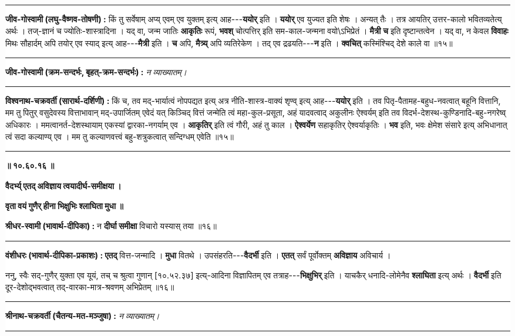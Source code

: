 
______


**जीव-गोस्वामी (लघु-वैष्णव-तोषणी) :** किं तु सर्वेषाम् अप्य् एवम् एव युक्तम् इत्य् आह---**ययोर्** इति । **ययोर्** एव युज्यत इति शेषः । अन्यत् तैः । तत्र आयतिर् उत्तर-कालो भवितव्यतेत्य् अर्थः । तज्-ज्ञानं च ज्योतिः-शास्त्रादिना । यद् वा, जन्म जातिः **आकृतिः** रूपं, **भवश्** चोत्पत्तिर् इति सम-काल-जन्मना वयो\ऽभिप्रेतं । **मैत्री** **च** इति दृष्टान्तत्वेन । यद् वा, न केवल **विवाहः** मिथः सौहार्दम् अपि तयोर् एव स्याद् इत्य् आह---**मैत्री** इति । **च** अपि, **मैत्र्य्** अपि व्यतिरेकेण । तद् एव द्रढयति---**न** इति । **क्वचित्** कस्मिंश्चिद् देशे काले वा ॥१५॥


______


**जीव-गोस्वामी (क्रम-सन्दर्भः, बृहत्-क्रम-सन्दर्भः) :** *न व्याख्यातम्।*


______


**विश्वनाथ-चक्रवर्ती (सारार्थ-दर्शिणी) :** किं च, तव मद्-भार्यात्वं नोपपद्यत इत्य् अत्र नीति-शास्त्र-वाक्यं शृण्व् इत्य् आह---**ययोर्** इति । तव पितृ-पैतामह-बहुध-नवत्वात् बहूनि वित्तानि, मम तु पितुर् वसुदेवस्य वित्ताभावान् मद्-उपार्जितम् एवेदं यत् किञ्चिद् वित्तं जन्मेति त्वं महा-कुल-प्रसूता, अहं यादवत्वाद् अकुलीनः ऐश्वर्यम् इति तव विदर्भ-देशस्थ-कुण्डिनादि-बहु-नगरेष्व् अधिकारः । ममत्वानर्त-देशस्थायाम् एकस्यां द्वारका-नगर्याम् एव । **आकृतिर्** इति त्वं गौरी, अहं तु काल । **ऐश्वर्येण** सहाकृतिर् ऐश्वर्याकृतिः । **भव** इति, भवः क्षेमेश संसारे इत्य् अभिधानात् त्वं सदा कल्याण्य् एव । मम तु कल्याणवत्त्वं बहु-शत्रुकत्वात् सन्दिग्धम् एवेति ॥१५॥


______


**॥ १०.६०.१६ ॥**

**वैदर्भ्य् एतद् अविज्ञाय त्वयादीर्घ-समीक्षया ।**

**वृता वयं गुणैर् हीना भिक्षुभिः श्लाघिता मुधा ॥**

**श्रीधर-स्वामी (भावार्थ-दीपिका) :** न **दीर्घा समीक्षा** विचारो यस्यास् तया ॥१६॥


______


**वंशीधरः (भावार्थ-दीपिका-प्रकाशः) : एतद्** वित्त-जन्मादि । **मुधा** वितथे । उपसंहरति---**वैदर्भी** इति । **एतत्** सर्वं पूर्वोक्तम् **अविज्ञाय** अविचार्य ।

ननु, स्वैः सद्-गुणैर् युक्ता एव यूयं, तच् च श्रुत्वा गुणान् \[१०.५२.३७\] इत्य्-आदिना विज्ञापितम् एव तत्राह---**भिक्षुभिर्** इति । याचकैर् धनादि-लोमेनैव **श्लाघिता** इत्य् अर्थः । **वैदर्भी** इति दूर-देशोद्भवत्वात् तद्-वारका-मात्र-श्रवणम् अभिप्रेतम् ॥१६॥


______


**श्रीनाथ-चक्रवर्ती (चैतन्य-मत-मञ्जुषा) :** *न व्याख्यातम्।*


______




[^१]: स्त्री-बाल-वृद्धान् आदाय हत-शेषान् धनञ्जयः ।